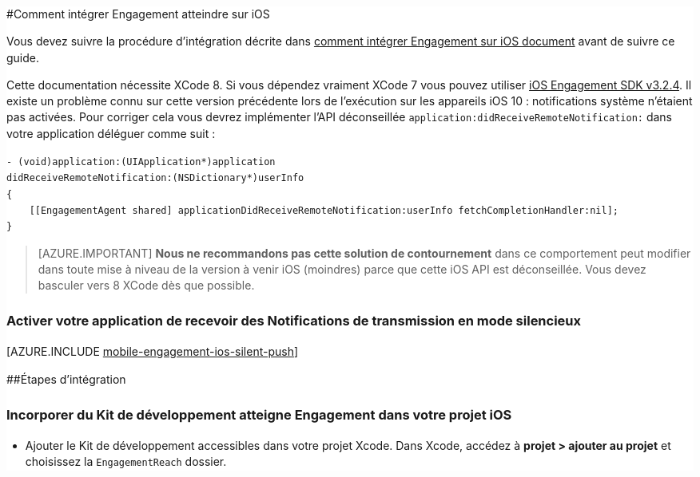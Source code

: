 <properties
    pageTitle="Azure Engagement Mobile iOS SDK atteigne intégration | Microsoft Azure"
    description="Dernières mises à jour et procédures pour iOS SDK pour Azure Mobile Engagement"
    services="mobile-engagement"
    documentationCenter="mobile"
    authors="piyushjo"
    manager="erikre"
    editor="" />

<tags
    ms.service="mobile-engagement"
    ms.workload="mobile"
    ms.tgt_pltfrm="mobile-ios"
    ms.devlang="objective-c"
    ms.topic="article"
    ms.date="09/14/2016"
    ms.author="piyushjo" />

#<a name="how-to-integrate-engagement-reach-on-ios"></a>Comment intégrer Engagement atteindre sur iOS

Vous devez suivre la procédure d’intégration décrite dans [comment intégrer Engagement sur iOS document](mobile-engagement-ios-integrate-engagement.md) avant de suivre ce guide.

Cette documentation nécessite XCode 8. Si vous dépendez vraiment XCode 7 vous pouvez utiliser [iOS Engagement SDK v3.2.4](https://aka.ms/r6oouh). Il existe un problème connu sur cette version précédente lors de l’exécution sur les appareils iOS 10 : notifications système n’étaient pas activées. Pour corriger cela vous devrez implémenter l’API déconseillée `application:didReceiveRemoteNotification:` dans votre application déléguer comme suit :

    - (void)application:(UIApplication*)application
    didReceiveRemoteNotification:(NSDictionary*)userInfo
    {
        [[EngagementAgent shared] applicationDidReceiveRemoteNotification:userInfo fetchCompletionHandler:nil];
    }

> [AZURE.IMPORTANT] **Nous ne recommandons pas cette solution de contournement** dans ce comportement peut modifier dans toute mise à niveau de la version à venir iOS (moindres) parce que cette iOS API est déconseillée. Vous devez basculer vers 8 XCode dès que possible.

### <a name="enable-your-app-to-receive-silent-push-notifications"></a>Activer votre application de recevoir des Notifications de transmission en mode silencieux

[AZURE.INCLUDE [mobile-engagement-ios-silent-push](../../includes/mobile-engagement-ios-silent-push.md)]

##<a name="integration-steps"></a>Étapes d’intégration

### <a name="embed-the-engagement-reach-sdk-into-your-ios-project"></a>Incorporer du Kit de développement atteigne Engagement dans votre projet iOS

-   Ajouter le Kit de développement accessibles dans votre projet Xcode. Dans Xcode, accédez à **projet \> ajouter au projet** et choisissez la `EngagementReach` dossier.
